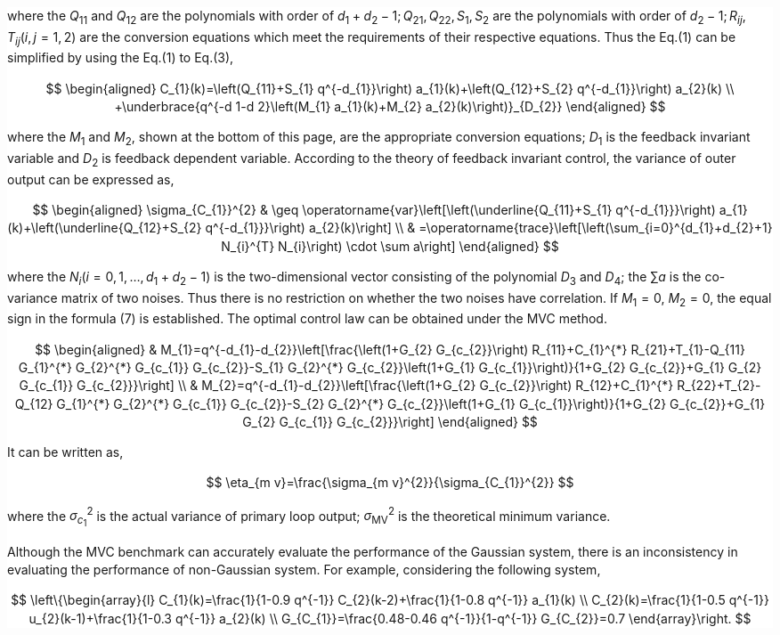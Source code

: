 where the $Q_{11}$ and $Q_{12}$ are the polynomials with order of $d_{1}+d_{2}-1 ; Q_{21}, Q_{22}, S_{1}, S_{2}$ are the polynomials with order of $d_{2}-1 ; R_{i j}, T_{i j}(i, j=1,2)$ are the conversion equations which meet the requirements of their respective equations. Thus the Eq.(1) can be simplified by using the Eq.(1) to Eq.(3),

$$
\begin{aligned}
C_{1}(k)=\left(Q_{11}+S_{1} q^{-d_{1}}\right) a_{1}(k)+\left(Q_{12}+S_{2} q^{-d_{1}}\right) a_{2}(k) \\
+\underbrace{q^{-d 1-d 2}\left(M_{1} a_{1}(k)+M_{2} a_{2}(k)\right)}_{D_{2}}
\end{aligned}
$$

where the $M_{1}$ and $M_{2}$, shown at the bottom of this page, are the appropriate conversion equations; $D_{1}$ is the feedback invariant variable and $D_{2}$ is feedback dependent variable. According to the theory of feedback invariant control, the variance of outer output can be expressed as,

$$
\begin{aligned}
\sigma_{C_{1}}^{2} & \geq \operatorname{var}\left[\left(\underline{Q_{11}+S_{1} q^{-d_{1}}}\right) a_{1}(k)+\left(\underline{Q_{12}+S_{2} q^{-d_{1}}}\right) a_{2}(k)\right] \\
& =\operatorname{trace}\left[\left(\sum_{i=0}^{d_{1}+d_{2}+1} N_{i}^{T} N_{i}\right) \cdot \sum a\right]
\end{aligned}
$$

where the $N_{i}(i=0,1, \ldots, d_{1}+d_{2}-1)$ is the two-dimensional vector consisting of the polynomial $D_{3}$ and $D_{4}$; the $\sum a$ is the co-variance matrix of two noises. Thus there is no restriction on whether the two noises have correlation. If $M_{1}=0$, $M_{2}=0$, the equal sign in the formula (7) is established. The optimal control law can be obtained under the MVC method.

$$
\begin{aligned}
& M_{1}=q^{-d_{1}-d_{2}}\left[\frac{\left(1+G_{2} G_{c_{2}}\right) R_{11}+C_{1}^{*} R_{21}+T_{1}-Q_{11} G_{1}^{*} G_{2}^{*} G_{c_{1}} G_{c_{2}}-S_{1} G_{2}^{*} G_{c_{2}}\left(1+G_{1} G_{c_{1}}\right)}{1+G_{2} G_{c_{2}}+G_{1} G_{2} G_{c_{1}} G_{c_{2}}}\right] \\
& M_{2}=q^{-d_{1}-d_{2}}\left[\frac{\left(1+G_{2} G_{c_{2}}\right) R_{12}+C_{1}^{*} R_{22}+T_{2}-Q_{12} G_{1}^{*} G_{2}^{*} G_{c_{1}} G_{c_{2}}-S_{2} G_{2}^{*} G_{c_{2}}\left(1+G_{1} G_{c_{1}}\right)}{1+G_{2} G_{c_{2}}+G_{1} G_{2} G_{c_{1}} G_{c_{2}}}\right]
\end{aligned}
$$

It can be written as,

$$
\eta_{m v}=\frac{\sigma_{m v}^{2}}{\sigma_{C_{1}}^{2}}
$$

where the $\sigma_{c_{1}}^{2}$ is the actual variance of primary loop output; $\sigma_{\mathrm{MV}}^{2}$ is the theoretical minimum variance.

Although the MVC benchmark can accurately evaluate the performance of the Gaussian system, there is an inconsistency in evaluating the performance of non-Gaussian system. For example, considering the following system,

$$
\left\{\begin{array}{l}
C_{1}(k)=\frac{1}{1-0.9 q^{-1}} C_{2}(k-2)+\frac{1}{1-0.8 q^{-1}} a_{1}(k) \\
C_{2}(k)=\frac{1}{1-0.5 q^{-1}} u_{2}(k-1)+\frac{1}{1-0.3 q^{-1}} a_{2}(k) \\
G_{C_{1}}=\frac{0.48-0.46 q^{-1}}{1-q^{-1}} G_{C_{2}}=0.7
\end{array}\right.
$$
